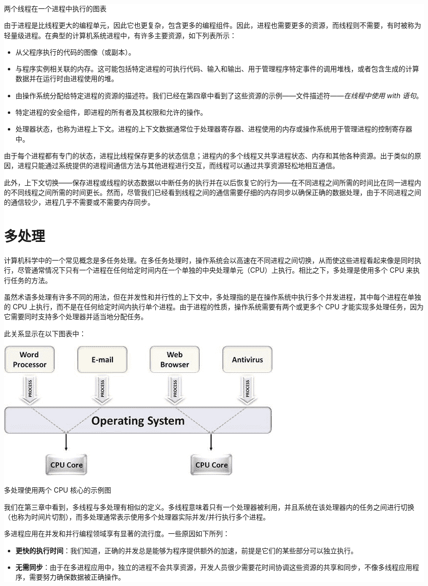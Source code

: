 
两个线程在一个进程中执行的图表

由于进程是比线程更大的编程单元，因此它也更复杂，包含更多的编程组件。因此，进程也需要更多的资源，而线程则不需要，有时被称为轻量级进程。在典型的计算机系统进程中，有许多主要资源，如下列表所示：

+   从父程序执行的代码的图像（或副本）。

+   与程序实例相关联的内存。这可能包括特定进程的可执行代码、输入和输出、用于管理程序特定事件的调用堆栈，或者包含生成的计算数据并在运行时由进程使用的堆。

+   由操作系统分配给特定进程的资源的描述符。我们已经在第四章中看到了这些资源的示例——文件描述符——*在线程中使用 with 语句*。

+   特定进程的安全组件，即进程的所有者及其权限和允许的操作。

+   处理器状态，也称为进程上下文。进程的上下文数据通常位于处理器寄存器、进程使用的内存或操作系统用于管理进程的控制寄存器中。

由于每个进程都有专门的状态，进程比线程保存更多的状态信息；进程内的多个线程又共享进程状态、内存和其他各种资源。出于类似的原因，进程只能通过系统提供的进程间通信方法与其他进程进行交互，而线程可以通过共享资源轻松地相互通信。

此外，上下文切换——保存进程或线程的状态数据以中断任务的执行并在以后恢复它的行为——在不同进程之间所需的时间比在同一进程内的不同线程之间所需的时间更长。然而，尽管我们已经看到线程之间的通信需要仔细的内存同步以确保正确的数据处理，由于不同进程之间的通信较少，进程几乎不需要或不需要内存同步。

# 多处理

计算机科学中的一个常见概念是多任务处理。在多任务处理时，操作系统会以高速在不同进程之间切换，从而使这些进程看起来像是同时执行，尽管通常情况下只有一个进程在任何给定时间内在一个单独的中央处理单元（CPU）上执行。相比之下，多处理是使用多个 CPU 来执行任务的方法。

虽然术语多处理有许多不同的用法，但在并发性和并行性的上下文中，多处理指的是在操作系统中执行多个并发进程，其中每个进程在单独的 CPU 上执行，而不是在任何给定时间内执行单个进程。由于进程的性质，操作系统需要有两个或更多个 CPU 才能实现多处理任务，因为它需要同时支持多个处理器并适当地分配任务。

此关系显示在以下图表中：

![](img/269f5c8c-8758-47e1-86b2-b9838cf3a8b5.png)

多处理使用两个 CPU 核心的示例图

我们在第三章中看到，多线程与多处理有相似的定义。多线程意味着只有一个处理器被利用，并且系统在该处理器内的任务之间进行切换（也称为时间片切割），而多处理通常表示使用多个处理器实际并发/并行执行多个进程。

多进程应用在并发和并行编程领域享有显著的流行度。一些原因如下所列：

+   **更快的执行时间**：我们知道，正确的并发总是能够为程序提供额外的加速，前提是它们的某些部分可以独立执行。

+   **无需同步**：由于在多进程应用中，独立的进程不会共享资源，开发人员很少需要花时间协调这些资源的共享和同步，不像多线程应用程序，需要努力确保数据被正确操作。

